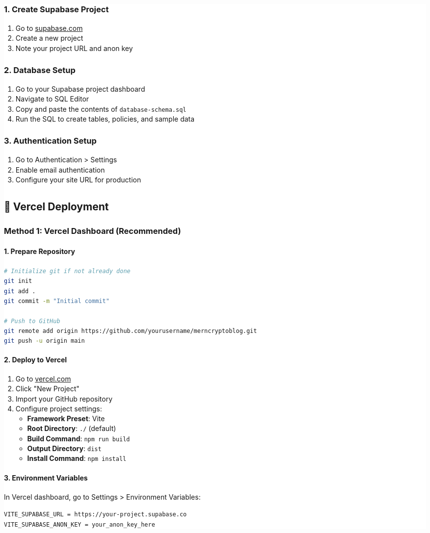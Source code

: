 ### 1. Create Supabase Project
1. Go to [supabase.com](https://supabase.com)
2. Create a new project
3. Note your project URL and anon key

### 2. Database Setup
1. Go to your Supabase project dashboard
2. Navigate to SQL Editor
3. Copy and paste the contents of `database-schema.sql`
4. Run the SQL to create tables, policies, and sample data

### 3. Authentication Setup
1. Go to Authentication > Settings
2. Enable email authentication
3. Configure your site URL for production

## 🚀 Vercel Deployment

### Method 1: Vercel Dashboard (Recommended)

#### 1. Prepare Repository
```bash
# Initialize git if not already done
git init
git add .
git commit -m "Initial commit"

# Push to GitHub
git remote add origin https://github.com/yourusername/merncryptoblog.git
git push -u origin main
```

#### 2. Deploy to Vercel
1. Go to [vercel.com](https://vercel.com)
2. Click "New Project"
3. Import your GitHub repository
4. Configure project settings:
   - **Framework Preset**: Vite
   - **Root Directory**: `./` (default)
   - **Build Command**: `npm run build`
   - **Output Directory**: `dist`
   - **Install Command**: `npm install`

#### 3. Environment Variables
In Vercel dashboard, go to Settings > Environment Variables:
```
VITE_SUPABASE_URL = https://your-project.supabase.co
VITE_SUPABASE_ANON_KEY = your_anon_key_here
```
